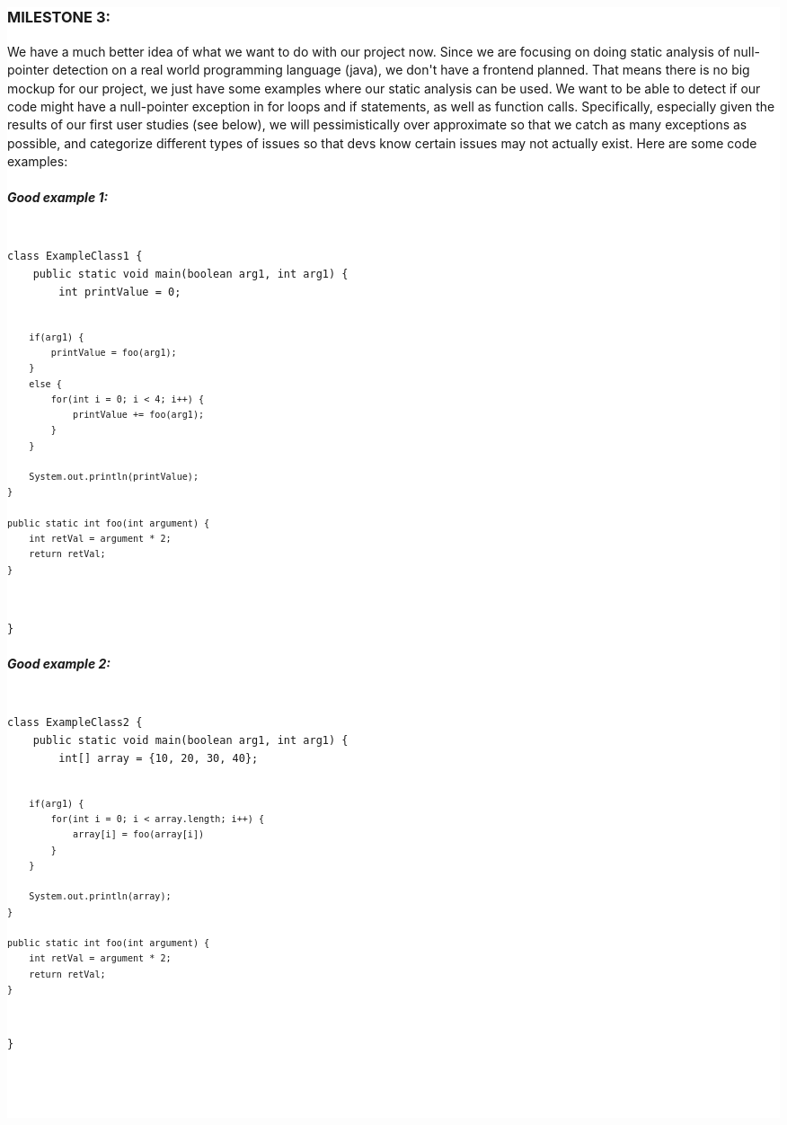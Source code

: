 <H3>MILESTONE 3:</H3>

We have a much better idea of what we want to do with our project now. Since we are focusing on doing static analysis of null-pointer detection on a real world programming language (java), we don't have a frontend planned. That means there is no big mockup for our project, we just have some examples where our static analysis can be used. We want to be able to detect if our code might have a null-pointer exception in for loops and if statements, as well as function calls. Specifically, especially given the results of our first user studies (see below), we will pessimistically over approximate so that we catch as many exceptions as possible, and categorize different types of issues so that devs know certain issues may not actually exist. Here are some code examples:

<H5>Good example 1:</H5>
<pre><code>
class ExampleClass1 {
    public static void main(boolean arg1, int arg1) {
        int printValue = 0;
        
        if(arg1) {
            printValue = foo(arg1);
        }
        else {
            for(int i = 0; i < 4; i++) {
                printValue += foo(arg1);
            }
        }
        
        System.out.println(printValue);
    }
    
    public static int foo(int argument) {
        int retVal = argument * 2;
        return retVal;
    }
}
</code></pre>

<H5>Good example 2:</H5>
<pre><code>
class ExampleClass2 {
    public static void main(boolean arg1, int arg1) {
        int[] array = {10, 20, 30, 40};
        
        if(arg1) {
            for(int i = 0; i < array.length; i++) {
                array[i] = foo(array[i])
            }
        }
        
        System.out.println(array);
    }
    
    public static int foo(int argument) {
        int retVal = argument * 2;
        return retVal;
    }
}
